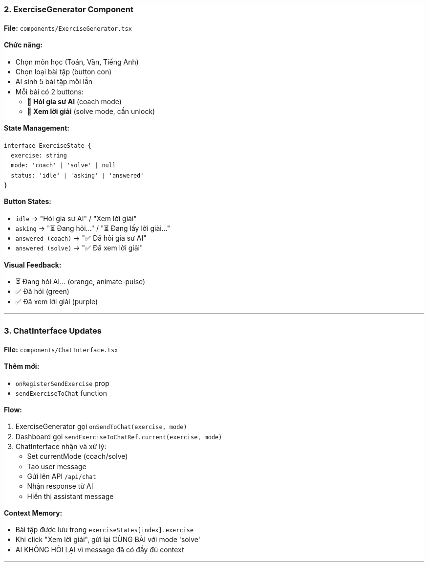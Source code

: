 ### 2. **ExerciseGenerator Component**
**File:** `components/ExerciseGenerator.tsx`

**Chức năng:**
- Chọn môn học (Toán, Văn, Tiếng Anh)
- Chọn loại bài tập (button con)
- AI sinh 5 bài tập mỗi lần
- Mỗi bài có 2 buttons:
  - **💬 Hỏi gia sư AI** (coach mode)
  - **📖 Xem lời giải** (solve mode, cần unlock)

**State Management:**
```tsx
interface ExerciseState {
  exercise: string
  mode: 'coach' | 'solve' | null
  status: 'idle' | 'asking' | 'answered'
}
```

**Button States:**
- `idle` → "Hỏi gia sư AI" / "Xem lời giải"
- `asking` → "⏳ Đang hỏi..." / "⏳ Đang lấy lời giải..."
- `answered (coach)` → "✅ Đã hỏi gia sư AI"
- `answered (solve)` → "✅ Đã xem lời giải"

**Visual Feedback:**
- ⏳ Đang hỏi AI... (orange, animate-pulse)
- ✅ Đã hỏi (green)
- ✅ Đã xem lời giải (purple)

---

### 3. **ChatInterface Updates**
**File:** `components/ChatInterface.tsx`

**Thêm mới:**
- `onRegisterSendExercise` prop
- `sendExerciseToChat` function

**Flow:**
1. ExerciseGenerator gọi `onSendToChat(exercise, mode)`
2. Dashboard gọi `sendExerciseToChatRef.current(exercise, mode)`
3. ChatInterface nhận và xử lý:
   - Set currentMode (coach/solve)
   - Tạo user message
   - Gửi lên API `/api/chat`
   - Nhận response từ AI
   - Hiển thị assistant message

**Context Memory:**
- Bài tập được lưu trong `exerciseStates[index].exercise`
- Khi click "Xem lời giải", gửi lại CÙNG BÀI với mode 'solve'
- AI KHÔNG HỎI LẠI vì message đã có đầy đủ context

---